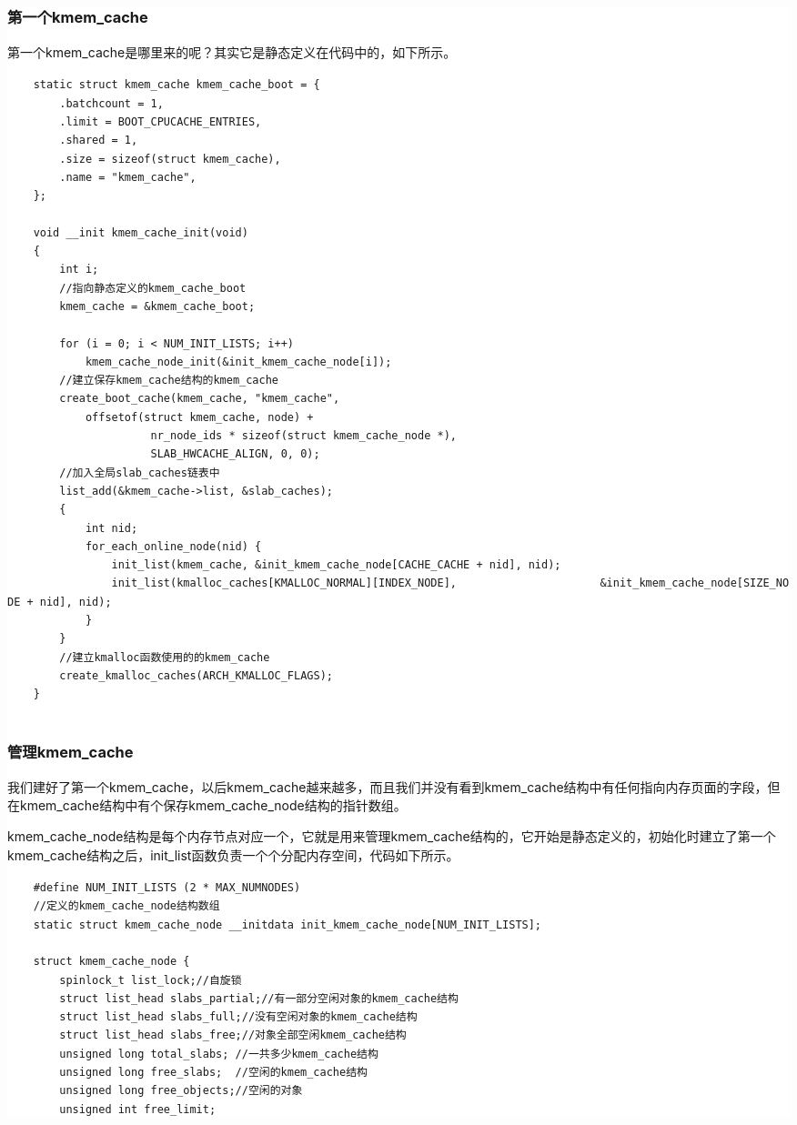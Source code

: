 ### 第一个kmem\_cache

第一个kmem\_cache是哪里来的呢？其实它是静态定义在代码中的，如下所示。

```
    static struct kmem_cache kmem_cache_boot = {
        .batchcount = 1,
        .limit = BOOT_CPUCACHE_ENTRIES,
        .shared = 1,
        .size = sizeof(struct kmem_cache),
        .name = "kmem_cache",
    };
    
    void __init kmem_cache_init(void)
    {
        int i;
        //指向静态定义的kmem_cache_boot
        kmem_cache = &kmem_cache_boot;
    
        for (i = 0; i < NUM_INIT_LISTS; i++)
            kmem_cache_node_init(&init_kmem_cache_node[i]);
        //建立保存kmem_cache结构的kmem_cache
        create_boot_cache(kmem_cache, "kmem_cache",
            offsetof(struct kmem_cache, node) +
                      nr_node_ids * sizeof(struct kmem_cache_node *),
                      SLAB_HWCACHE_ALIGN, 0, 0);
        //加入全局slab_caches链表中
        list_add(&kmem_cache->list, &slab_caches);
        {
            int nid;
            for_each_online_node(nid) {
                init_list(kmem_cache, &init_kmem_cache_node[CACHE_CACHE + nid], nid);
                init_list(kmalloc_caches[KMALLOC_NORMAL][INDEX_NODE],                      &init_kmem_cache_node[SIZE_NODE + nid], nid);
            }
        }
        //建立kmalloc函数使用的的kmem_cache
        create_kmalloc_caches(ARCH_KMALLOC_FLAGS);
    }
    

```

### 管理kmem\_cache

我们建好了第一个kmem\_cache，以后kmem\_cache越来越多，而且我们并没有看到kmem\_cache结构中有任何指向内存页面的字段，但在kmem\_cache结构中有个保存kmem\_cache\_node结构的指针数组。

kmem\_cache\_node结构是每个内存节点对应一个，它就是用来管理kmem\_cache结构的，它开始是静态定义的，初始化时建立了第一个kmem\_cache结构之后，init\_list函数负责一个个分配内存空间，代码如下所示。

```
    #define NUM_INIT_LISTS (2 * MAX_NUMNODES)
    //定义的kmem_cache_node结构数组
    static struct kmem_cache_node __initdata init_kmem_cache_node[NUM_INIT_LISTS];
    
    struct kmem_cache_node {
        spinlock_t list_lock;//自旋锁
        struct list_head slabs_partial;//有一部分空闲对象的kmem_cache结构
        struct list_head slabs_full;//没有空闲对象的kmem_cache结构
        struct list_head slabs_free;//对象全部空闲kmem_cache结构
        unsigned long total_slabs; //一共多少kmem_cache结构
        unsigned long free_slabs;  //空闲的kmem_cache结构
        unsigned long free_objects;//空闲的对象
        unsigned int free_limit;
```